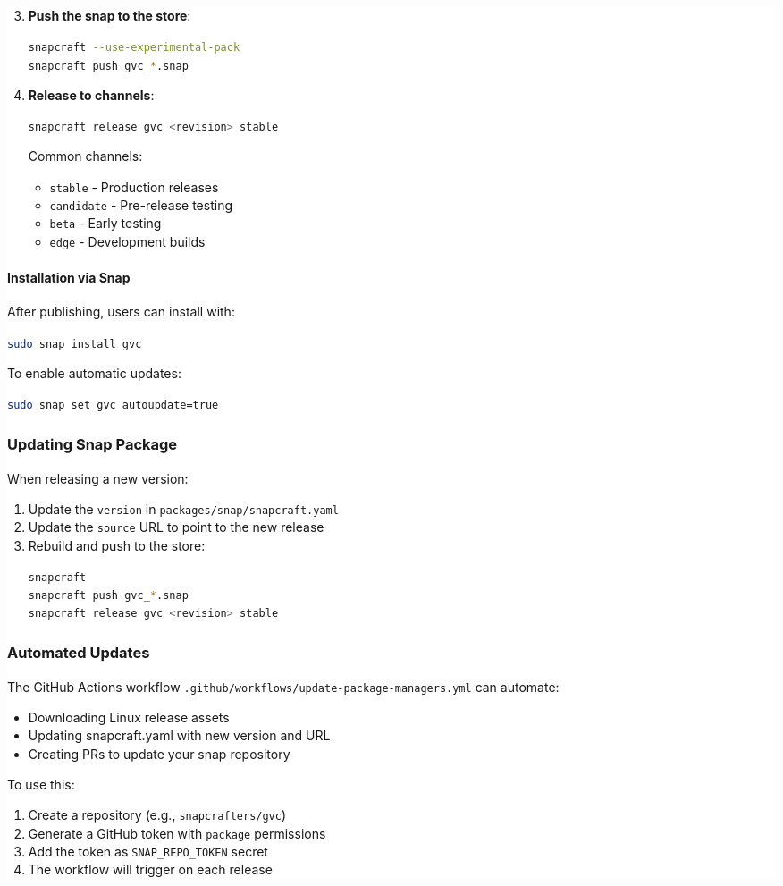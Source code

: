 3. **Push the snap to the store**:

   ```bash
   snapcraft --use-experimental-pack
   snapcraft push gvc_*.snap
   ```

4. **Release to channels**:

   ```bash
   snapcraft release gvc <revision> stable
   ```

   Common channels:
   - `stable` - Production releases
   - `candidate` - Pre-release testing
   - `beta` - Early testing
   - `edge` - Development builds

#### Installation via Snap

After publishing, users can install with:

```bash
sudo snap install gvc
```

To enable automatic updates:

```bash
sudo snap set gvc autoupdate=true
```

### Updating Snap Package

When releasing a new version:

1. Update the `version` in `packages/snap/snapcraft.yaml`
2. Update the `source` URL to point to the new release
3. Rebuild and push to the store:
   ```bash
   snapcraft
   snapcraft push gvc_*.snap
   snapcraft release gvc <revision> stable
   ```

### Automated Updates

The GitHub Actions workflow `.github/workflows/update-package-managers.yml` can automate:

- Downloading Linux release assets
- Updating snapcraft.yaml with new version and URL
- Creating PRs to update your snap repository

To use this:

1. Create a repository (e.g., `snapcrafters/gvc`)
2. Generate a GitHub token with `package` permissions
3. Add the token as `SNAP_REPO_TOKEN` secret
4. The workflow will trigger on each release
